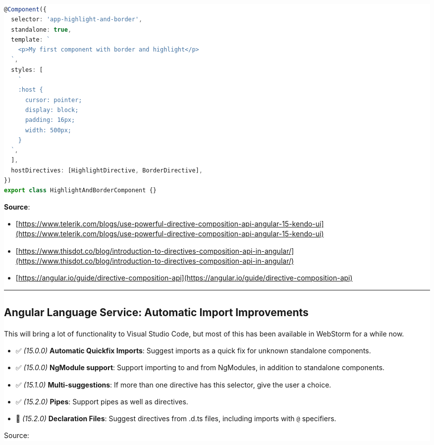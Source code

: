 ```ts
@Component({
  selector: 'app-highlight-and-border',
  standalone: true,
  template: `
    <p>My first component with border and highlight</p>
  `,
  styles: [
    `
    :host {
      cursor: pointer;
      display: block;
      padding: 16px;
      width: 500px;
    }
  `,
  ],
  hostDirectives: [HighlightDirective, BorderDirective],
})
export class HighlightAndBorderComponent {}
```

**Source**:

* [https://www.telerik.com/blogs/use-powerful-directive-composition-api-angular-15-kendo-ui](https://www.telerik.com/blogs/use-powerful-directive-composition-api-angular-15-kendo-ui)
    
* [https://www.thisdot.co/blog/introduction-to-directives-composition-api-in-angular/](https://www.thisdot.co/blog/introduction-to-directives-composition-api-in-angular/)
    
* [https://angular.io/guide/directive-composition-api](https://angular.io/guide/directive-composition-api)
    

---

## Angular Language Service: Automatic Import Improvements

This will bring a lot of functionality to Visual Studio Code, but most of this has been available in WebStorm for a while now.

* ✅ *(15.0.0)* **Automatic Quickfix Imports**: Suggest imports as a quick fix for unknown standalone components.
    
* ✅ *(15.0.0)* **NgModule support**: Support importing to and from NgModules, in addition to standalone components.
    
* ✅ *(15.1.0)* **Multi-suggestions**: If more than one directive has this selector, give the user a choice.
    
* ✅ *(15.2.0)* **Pipes**: Support pipes as well as directives.
    
* 🚧 *(15.2.0)* **Declaration Files**: Suggest directives from .d.ts files, including imports with `@` specifiers.
    

Source:
